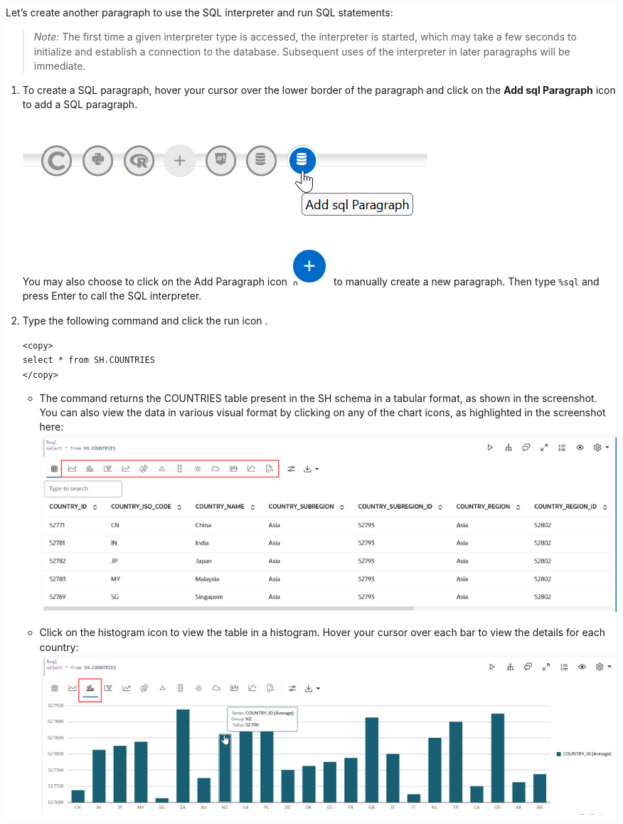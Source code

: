 Let’s create another paragraph to use the SQL interpreter and run SQL statements:

>*Note:* The first time a given interpreter type is accessed, the interpreter is started, which may take a few seconds to initialize and establish a connection to the database. Subsequent uses of the interpreter in later paragraphs will be immediate.

1. To create a SQL paragraph, hover your cursor over the lower border of the paragraph and click on the **Add sql Paragraph** icon to add a SQL paragraph.

	![Add SQL paragraph icon](images/add-sql-toolbar.png)

	You may also choose to click on the Add Paragraph icon ![Add](images/add.png) to manually create a new paragraph. Then type  ``%sql``  and press Enter to call the SQL interpreter.

2. Type the following command and click the run icon .

	```
	<copy>
	select * from SH.COUNTRIES
	</copy>
	```

	* The command returns the COUNTRIES table present in the SH schema in a tabular format, as shown in the screenshot. You can also view the data in various visual format by clicking on any of the chart icons, as highlighted in the screenshot here:
	![SQL paragraph output](images/sql-output.png)

	* Click on the histogram icon to view the table in a histogram. Hover your cursor over each bar to view the details for each country:
	![SQL paragraph output](images/sql-output-histogram.png)